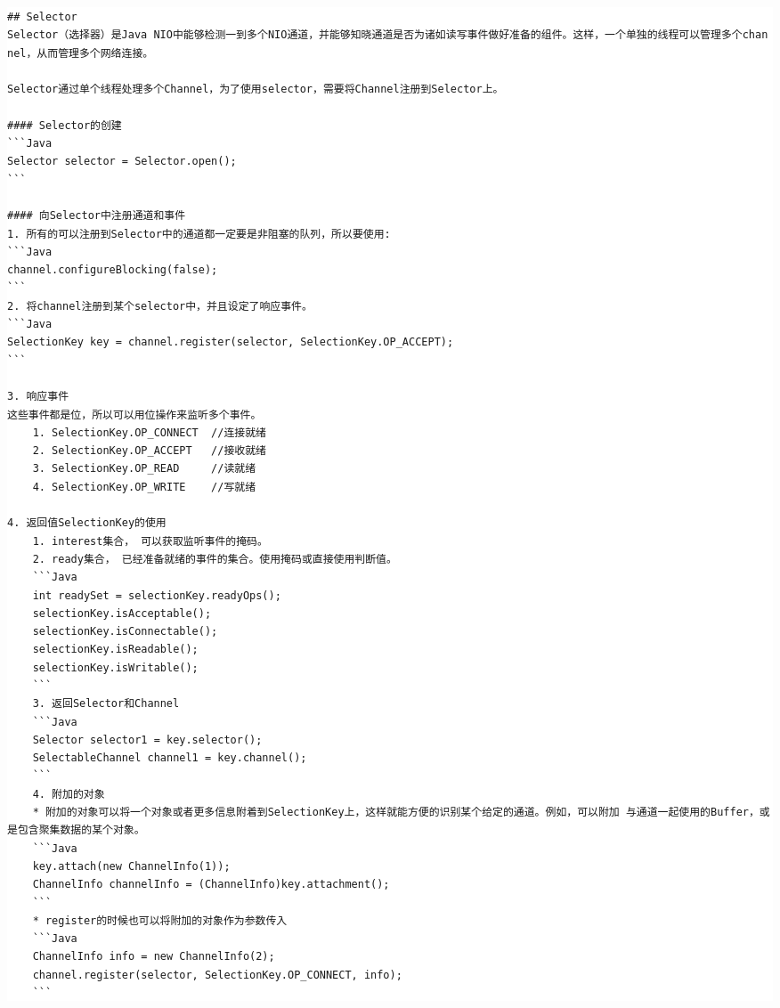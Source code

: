     ## Selector
    Selector（选择器）是Java NIO中能够检测一到多个NIO通道，并能够知晓通道是否为诸如读写事件做好准备的组件。这样，一个单独的线程可以管理多个channel，从而管理多个网络连接。

    Selector通过单个线程处理多个Channel，为了使用selector，需要将Channel注册到Selector上。

    #### Selector的创建
    ```Java
    Selector selector = Selector.open();
    ```

    #### 向Selector中注册通道和事件
    1. 所有的可以注册到Selector中的通道都一定要是非阻塞的队列，所以要使用:
    ```Java
    channel.configureBlocking(false);
    ```
    2. 将channel注册到某个selector中，并且设定了响应事件。
    ```Java
    SelectionKey key = channel.register(selector, SelectionKey.OP_ACCEPT);
    ```

    3. 响应事件
    这些事件都是位，所以可以用位操作来监听多个事件。
        1. SelectionKey.OP_CONNECT  //连接就绪
        2. SelectionKey.OP_ACCEPT   //接收就绪
        3. SelectionKey.OP_READ     //读就绪
        4. SelectionKey.OP_WRITE    //写就绪

    4. 返回值SelectionKey的使用
        1. interest集合， 可以获取监听事件的掩码。
        2. ready集合， 已经准备就绪的事件的集合。使用掩码或直接使用判断值。
        ```Java
        int readySet = selectionKey.readyOps();
    	selectionKey.isAcceptable();
    	selectionKey.isConnectable();
    	selectionKey.isReadable();
    	selectionKey.isWritable();
        ```
        3. 返回Selector和Channel
        ```Java
        Selector selector1 = key.selector();
        SelectableChannel channel1 = key.channel();
        ```
        4. 附加的对象
        * 附加的对象可以将一个对象或者更多信息附着到SelectionKey上，这样就能方便的识别某个给定的通道。例如，可以附加 与通道一起使用的Buffer，或是包含聚集数据的某个对象。
        ```Java
        key.attach(new ChannelInfo(1));
        ChannelInfo channelInfo = (ChannelInfo)key.attachment();
        ```
        * register的时候也可以将附加的对象作为参数传入
        ```Java
        ChannelInfo info = new ChannelInfo(2);
        channel.register(selector, SelectionKey.OP_CONNECT, info);
        ```
    